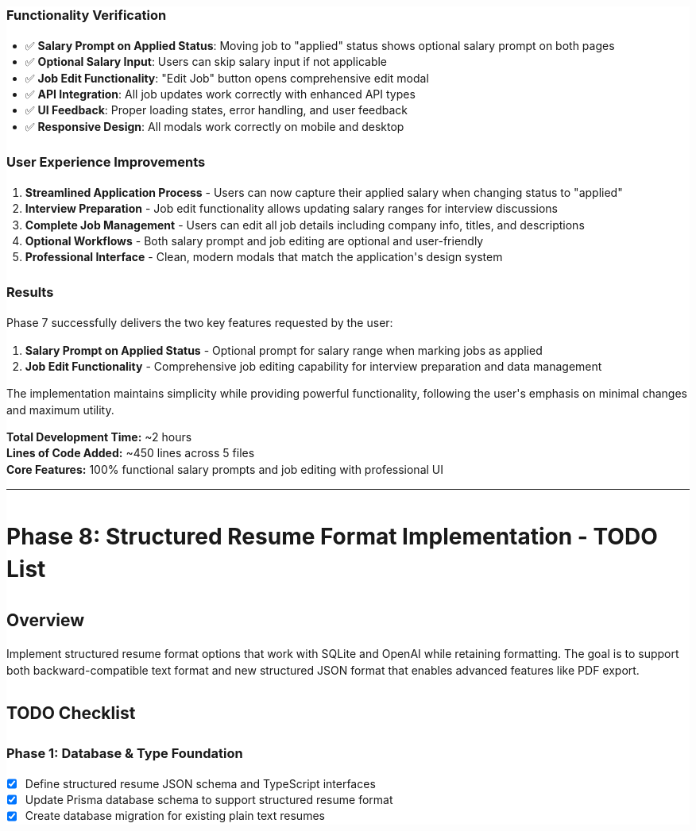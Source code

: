 ### Functionality Verification

- ✅ **Salary Prompt on Applied Status**: Moving job to "applied" status shows optional salary prompt on both pages
- ✅ **Optional Salary Input**: Users can skip salary input if not applicable
- ✅ **Job Edit Functionality**: "Edit Job" button opens comprehensive edit modal
- ✅ **API Integration**: All job updates work correctly with enhanced API types
- ✅ **UI Feedback**: Proper loading states, error handling, and user feedback
- ✅ **Responsive Design**: All modals work correctly on mobile and desktop

### User Experience Improvements

1. **Streamlined Application Process** - Users can now capture their applied salary when changing status to "applied"
2. **Interview Preparation** - Job edit functionality allows updating salary ranges for interview discussions
3. **Complete Job Management** - Users can edit all job details including company info, titles, and descriptions
4. **Optional Workflows** - Both salary prompt and job editing are optional and user-friendly
5. **Professional Interface** - Clean, modern modals that match the application's design system

### Results

Phase 7 successfully delivers the two key features requested by the user:

1. **Salary Prompt on Applied Status** - Optional prompt for salary range when marking jobs as applied
2. **Job Edit Functionality** - Comprehensive job editing capability for interview preparation and data management

The implementation maintains simplicity while providing powerful functionality, following the user's emphasis on minimal changes and maximum utility.

**Total Development Time:** ~2 hours  
**Lines of Code Added:** ~450 lines across 5 files  
**Core Features:** 100% functional salary prompts and job editing with professional UI

---

# Phase 8: Structured Resume Format Implementation - TODO List

## Overview
Implement structured resume format options that work with SQLite and OpenAI while retaining formatting. The goal is to support both backward-compatible text format and new structured JSON format that enables advanced features like PDF export.

## TODO Checklist

### Phase 1: Database & Type Foundation
- [x] Define structured resume JSON schema and TypeScript interfaces
- [x] Update Prisma database schema to support structured resume format
- [x] Create database migration for existing plain text resumes
